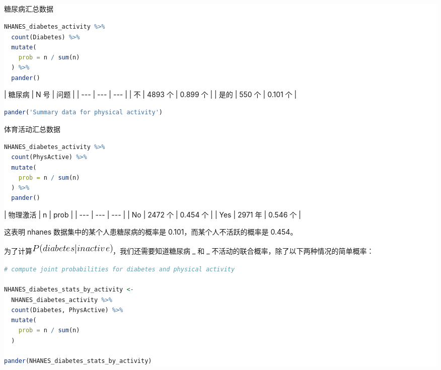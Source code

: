 糖尿病汇总数据

```r
NHANES_diabetes_activity %>%
  count(Diabetes) %>% 
  mutate(
    prob = n / sum(n)
  ) %>% 
  pander()
```

<colgroup><col style="width: 15%"> <col style="width: 9%"> <col style="width: 9%"></colgroup> 
| 糖尿病 | N 号 | 问题 |
| --- | --- | --- |
| 不 | 4893 个 | 0.899 个 |
| 是的 | 550 个 | 0.101 个 |

```r
pander('Summary data for physical activity')
```

体育活动汇总数据

```r
NHANES_diabetes_activity %>%
  count(PhysActive) %>%
  mutate(
    prob = n / sum(n)
  ) %>% 
  pander()
```

<colgroup><col style="width: 18%"> <col style="width: 9%"> <col style="width: 9%"></colgroup> 
| 物理激活 | n | prob |
| --- | --- | --- |
| No | 2472 个 | 0.454 个 |
| Yes | 2971 年 | 0.546 个 |

这表明 nhanes 数据集中的某个人患糖尿病的概率是 0.101，而某个人不活跃的概率是 0.454。

为了计算![](img/49b313eeffd936da193774795c88ae98.jpg)，我们还需要知道糖尿病 _ 和 _ 不活动的联合概率，除了以下两种情况的简单概率：

```r
# compute joint probabilities for diabetes and physical activity

NHANES_diabetes_stats_by_activity <- 
  NHANES_diabetes_activity %>% 
  count(Diabetes, PhysActive) %>% 
  mutate(
    prob = n / sum(n)
  ) 

pander(NHANES_diabetes_stats_by_activity)
```
